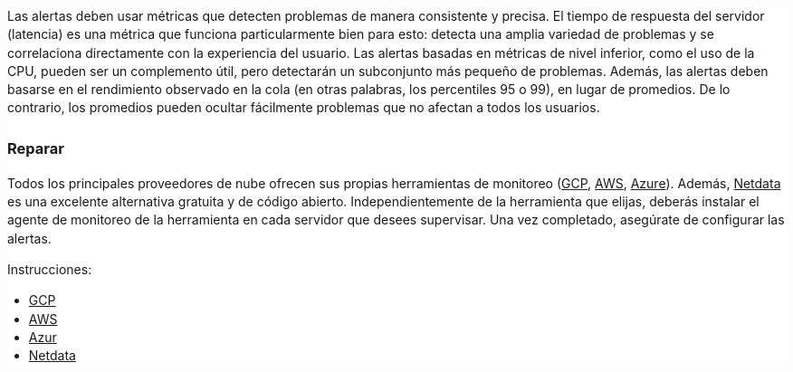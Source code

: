 Las alertas deben usar métricas que detecten problemas de manera consistente y precisa. El tiempo de respuesta del servidor (latencia) es una métrica que funciona particularmente bien para esto: detecta una amplia variedad de problemas y se correlaciona directamente con la experiencia del usuario. Las alertas basadas en métricas de nivel inferior, como el uso de la CPU, pueden ser un complemento útil, pero detectarán un subconjunto más pequeño de problemas. Además, las alertas deben basarse en el rendimiento observado en la cola (en otras palabras, los percentiles 95 o 99), en lugar de promedios. De lo contrario, los promedios pueden ocultar fácilmente problemas que no afectan a todos los usuarios.

### Reparar

Todos los principales proveedores de nube ofrecen sus propias herramientas de monitoreo ([GCP](https://codelabs.developers.google.com/codelabs/cloud-monitoring-alerting/index.html?index=..%2F..index), [AWS](https://docs.aws.amazon.com/AWSEC2/latest/WindowsGuide/monitoring-system-instance-status-check.html), [Azure](https://docs.microsoft.com/en-us/azure/azure-monitor/)). Además, [Netdata](https://github.com/topics/monitoring) es una excelente alternativa gratuita y de código abierto. Independientemente de la herramienta que elijas, deberás instalar el agente de monitoreo de la herramienta en cada servidor que desees supervisar. Una vez completado, asegúrate de configurar las alertas.

Instrucciones:

- [GCP](https://cloud.google.com/monitoring/alerts)
- [AWS](https://docs.aws.amazon.com/AWSEC2/latest/UserGuide/monitoring-system-instance-status-check.html)
- [Azur](https://docs.microsoft.com/en-us/azure/azure-monitor/app/alerts)
- [Netdata](https://docs.netdata.cloud/health/)
